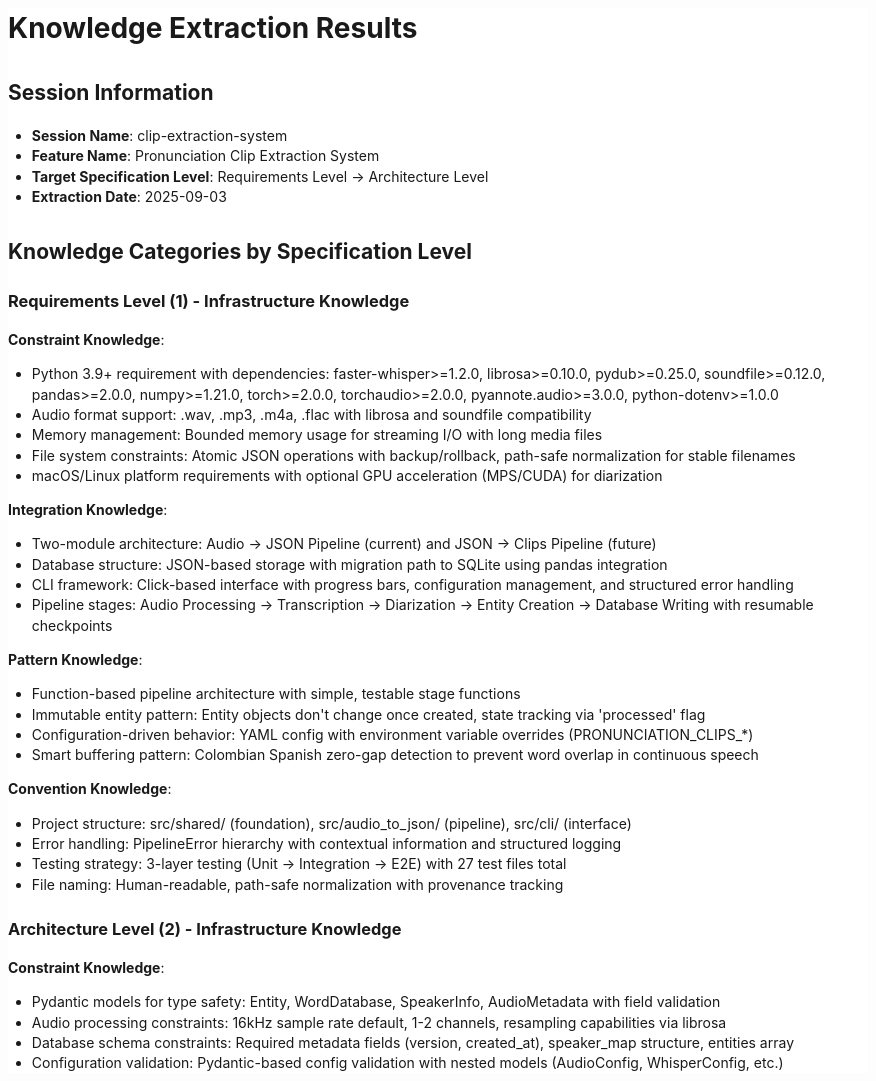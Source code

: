 # Knowledge Extraction Results

## Session Information
- **Session Name**: clip-extraction-system
- **Feature Name**: Pronunciation Clip Extraction System
- **Target Specification Level**: Requirements Level → Architecture Level
- **Extraction Date**: 2025-09-03

## Knowledge Categories by Specification Level

### Requirements Level (1) - Infrastructure Knowledge
**Constraint Knowledge**:
- Python 3.9+ requirement with dependencies: faster-whisper>=1.2.0, librosa>=0.10.0, pydub>=0.25.0, soundfile>=0.12.0, pandas>=2.0.0, numpy>=1.21.0, torch>=2.0.0, torchaudio>=2.0.0, pyannote.audio>=3.0.0, python-dotenv>=1.0.0
- Audio format support: .wav, .mp3, .m4a, .flac with librosa and soundfile compatibility
- Memory management: Bounded memory usage for streaming I/O with long media files
- File system constraints: Atomic JSON operations with backup/rollback, path-safe normalization for stable filenames
- macOS/Linux platform requirements with optional GPU acceleration (MPS/CUDA) for diarization

**Integration Knowledge**:
- Two-module architecture: Audio → JSON Pipeline (current) and JSON → Clips Pipeline (future)
- Database structure: JSON-based storage with migration path to SQLite using pandas integration
- CLI framework: Click-based interface with progress bars, configuration management, and structured error handling
- Pipeline stages: Audio Processing → Transcription → Diarization → Entity Creation → Database Writing with resumable checkpoints

**Pattern Knowledge**:
- Function-based pipeline architecture with simple, testable stage functions
- Immutable entity pattern: Entity objects don't change once created, state tracking via 'processed' flag
- Configuration-driven behavior: YAML config with environment variable overrides (PRONUNCIATION_CLIPS_*)
- Smart buffering pattern: Colombian Spanish zero-gap detection to prevent word overlap in continuous speech

**Convention Knowledge**:
- Project structure: src/shared/ (foundation), src/audio_to_json/ (pipeline), src/cli/ (interface)
- Error handling: PipelineError hierarchy with contextual information and structured logging
- Testing strategy: 3-layer testing (Unit → Integration → E2E) with 27 test files total
- File naming: Human-readable, path-safe normalization with provenance tracking

### Architecture Level (2) - Infrastructure Knowledge
**Constraint Knowledge**:
- Pydantic models for type safety: Entity, WordDatabase, SpeakerInfo, AudioMetadata with field validation
- Audio processing constraints: 16kHz sample rate default, 1-2 channels, resampling capabilities via librosa
- Database schema constraints: Required metadata fields (version, created_at), speaker_map structure, entities array
- Configuration validation: Pydantic-based config validation with nested models (AudioConfig, WhisperConfig, etc.)

